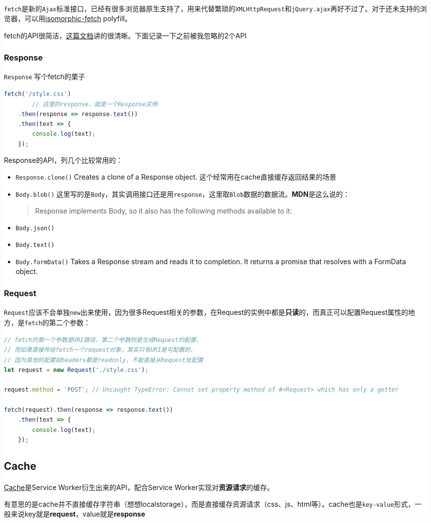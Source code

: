 `fetch`是新的`Ajax`标准接口，已经有很多浏览器原生支持了，用来代替繁琐的`XMLHttpRequest`和`jQuery.ajax`再好不过了。对于还未支持的浏览器，可以用[isomorphic-fetch](https://www.npmjs.com/package/isomorphic-fetch) polyfill。

fetch的API很简洁，[这篇文档](http://github.github.io/fetch/)讲的很清晰。下面记录一下之前被我忽略的2个API

### Response

`Response` 写个fetch的栗子

```js
fetch('/style.css')
        // 这里的response，就是一个Response实例
	.then(response => response.text())
	.then(text => {
		console.log(text);
	});
```

Response的API，列几个比较常用的：

- `Response.clone()` Creates a clone of a Response object. 这个经常用在cache直接缓存返回结果的场景
- `Body.blob()` 这里写的是`Body`，其实调用接口还是用`response`，这里取`Blob`数据的数据流。**MDN**是这么说的：

	> Response implements Body, so it also has the following methods available to it:
- `Body.json()`
- `Body.text()`
- `Body.formData()` Takes a Response stream and reads it to completion. It returns a promise that resolves with a FormData object.

### Request

`Request`应该不会单独`new`出来使用，因为很多Request相关的参数，在Request的实例中都是**只读**的，而真正可以配置Request属性的地方，是`fetch`的第二个参数：

```js
// fetch的第一个参数是URI路径，第二个参数则是生成Request的配置，
// 而如果直接传给fetch一个request对象，其实只有URI是可配置的，
// 因为其他的配置如headers都是readonly，不能直接从Request处配置
let request = new Request('./style.css');

request.method = 'POST'; // Uncaught TypeError: Cannot set property method of #<Request> which has only a getter

fetch(request).then(response => response.text())
    .then(text => {
        console.log(text);
    });
```

## Cache

[Cache](https://developer.mozilla.org/en-US/docs/Web/API/Cache)是Service Worker衍生出来的API，配合Service Worker实现对**资源请求**的缓存。

有意思的是cache并不直接缓存字符串（想想localstorage），而是直接缓存资源请求（css、js、html等）。cache也是`key-value`形式，一般来说key就是**request**，value就是**response**

